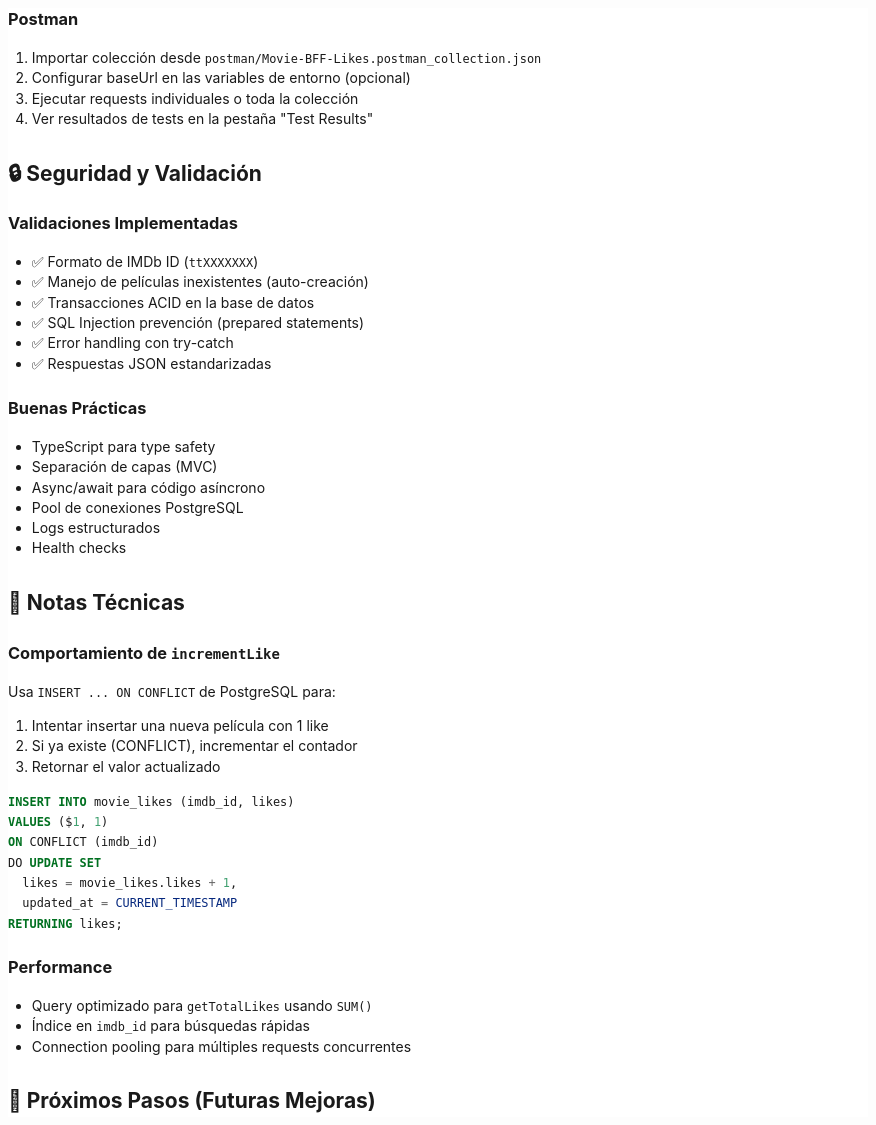 ### Postman
1. Importar colección desde `postman/Movie-BFF-Likes.postman_collection.json`
2. Configurar baseUrl en las variables de entorno (opcional)
3. Ejecutar requests individuales o toda la colección
4. Ver resultados de tests en la pestaña "Test Results"

## 🔒 Seguridad y Validación

### Validaciones Implementadas
- ✅ Formato de IMDb ID (`ttXXXXXXX`)
- ✅ Manejo de películas inexistentes (auto-creación)
- ✅ Transacciones ACID en la base de datos
- ✅ SQL Injection prevención (prepared statements)
- ✅ Error handling con try-catch
- ✅ Respuestas JSON estandarizadas

### Buenas Prácticas
- TypeScript para type safety
- Separación de capas (MVC)
- Async/await para código asíncrono
- Pool de conexiones PostgreSQL
- Logs estructurados
- Health checks

## 📝 Notas Técnicas

### Comportamiento de `incrementLike`
Usa `INSERT ... ON CONFLICT` de PostgreSQL para:
1. Intentar insertar una nueva película con 1 like
2. Si ya existe (CONFLICT), incrementar el contador
3. Retornar el valor actualizado

```sql
INSERT INTO movie_likes (imdb_id, likes) 
VALUES ($1, 1) 
ON CONFLICT (imdb_id) 
DO UPDATE SET 
  likes = movie_likes.likes + 1,
  updated_at = CURRENT_TIMESTAMP
RETURNING likes;
```

### Performance
- Query optimizado para `getTotalLikes` usando `SUM()`
- Índice en `imdb_id` para búsquedas rápidas
- Connection pooling para múltiples requests concurrentes

## 🚀 Próximos Pasos (Futuras Mejoras)
